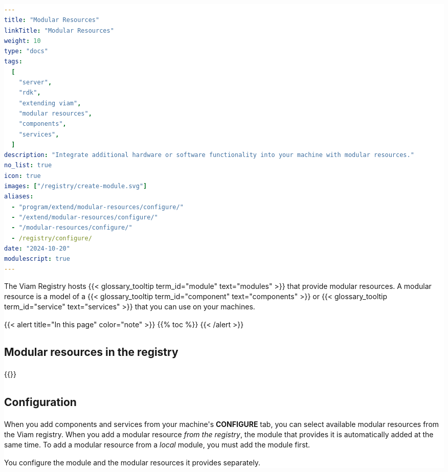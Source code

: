 ```yaml
---
title: "Modular Resources"
linkTitle: "Modular Resources"
weight: 10
type: "docs"
tags:
  [
    "server",
    "rdk",
    "extending viam",
    "modular resources",
    "components",
    "services",
  ]
description: "Integrate additional hardware or software functionality into your machine with modular resources."
no_list: true
icon: true
images: ["/registry/create-module.svg"]
aliases:
  - "program/extend/modular-resources/configure/"
  - "/extend/modular-resources/configure/"
  - "/modular-resources/configure/"
  - /registry/configure/
date: "2024-10-20"
modulescript: true
---
```


The Viam Registry hosts {{< glossary_tooltip term_id="module" text="modules" >}} that provide modular resources.
A modular resource is a model of a {{< glossary_tooltip term_id="component" text="components" >}} or {{< glossary_tooltip term_id="service" text="services" >}} that you can use on your machines.

{{< alert title="In this page" color="note" >}}
{{% toc %}}
{{< /alert >}}

## Modular resources in the registry

{{<all-modular-resources>}}

## Configuration

When you add components and services from your machine's **CONFIGURE** tab, you can select available modular resources from the Viam registry.
When you add a modular resource _from the registry_, the module that provides it is automatically added at the same time.
To add a modular resource from a _local_ module, you must add the module first.

You configure the module and the modular resources it provides separately.
